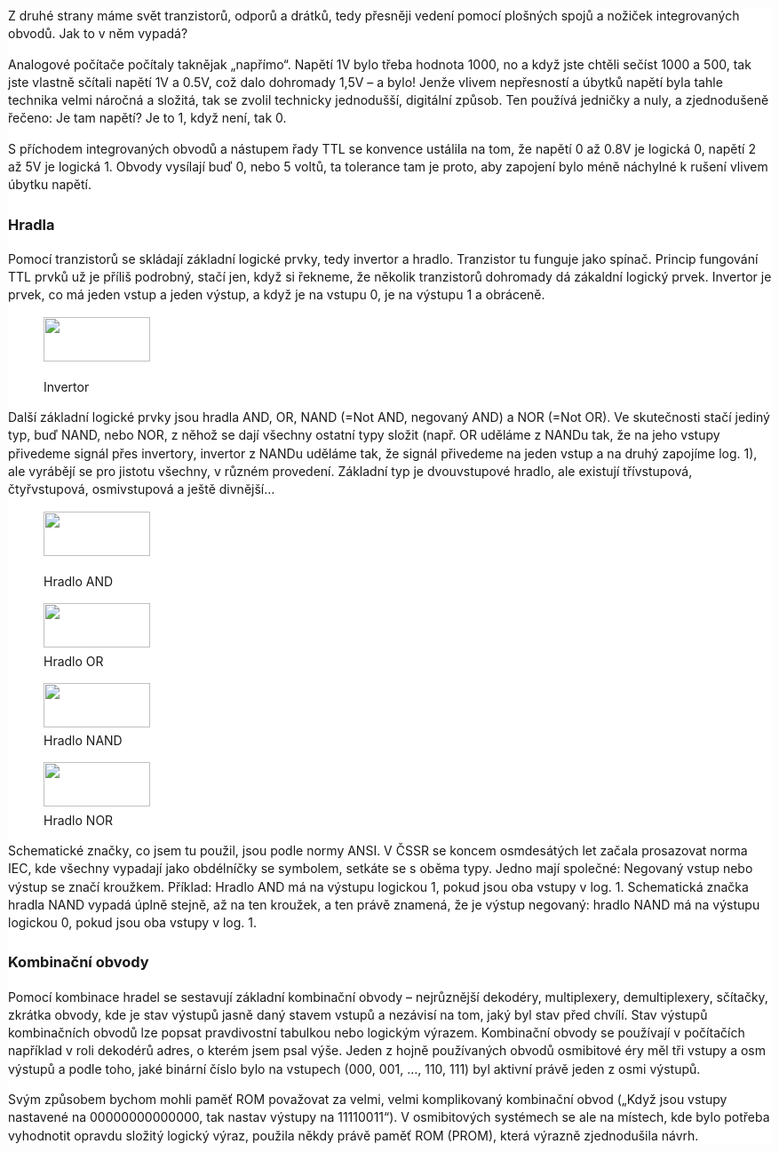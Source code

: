 Z druhé strany máme svět tranzistorů, odporů a drátků, tedy přesněji vedení pomocí plošných spojů a nožiček integrovaných obvodů. Jak to v něm vypadá?

Analogové počítače počítaly taknějak &#8222;napřímo&#8220;. Napětí 1V bylo třeba hodnota 1000, no a když jste chtěli sečíst 1000 a 500, tak jste vlastně sčítali napětí 1V a 0.5V, což dalo dohromady 1,5V &#8211; a bylo! Jenže vlivem nepřesností a úbytků napětí byla tahle technika velmi náročná a složitá, tak se zvolil technicky jednodušší, digitální způsob. Ten používá jedničky a nuly, a zjednodušeně řečeno: Je tam napětí? Je to 1, když není, tak 0.

S příchodem integrovaných obvodů a nástupem řady TTL se konvence ustálila na tom, že napětí 0 až 0.8V je logická 0, napětí 2 až 5V je logická 1. Obvody vysílají buď 0, nebo 5 voltů, ta tolerance tam je proto, aby zapojení bylo méně náchylné k rušení vlivem úbytku napětí.

### <span id="Hradla">Hradla</span>

Pomocí tranzistorů se skládají základní logické prvky, tedy invertor a hradlo. Tranzistor tu funguje jako spínač. Princip fungování TTL prvků už je příliš podrobný, stačí jen, když si řekneme, že několik tranzistorů dohromady dá zákaldní logický prvek. Invertor je prvek, co má jeden vstup a jeden výstup, a když je na vstupu 0, je na výstupu 1 a obráceně.<figure id="attachment\_335" aria-labelledby="figcaption\_attachment_335" class="wp-caption aligncenter" style="width: 130px">

<img loading="lazy" class="size-full wp-image-335" src="https://retrocip.uelectronics.info/wp-content/uploads/sites/6/2014/06/120px-NOT_ANSI_Labelled.svg_.png" alt="" width="120" height="50" /> <figcaption id="figcaption\_attachment\_335" class="wp-caption-text">Invertor</figcaption></figure> 

Další základní logické prvky jsou hradla AND, OR, NAND (=Not AND, negovaný AND) a NOR (=Not OR). Ve skutečnosti stačí jediný typ, buď NAND, nebo NOR, z něhož se dají všechny ostatní typy složit (např. OR uděláme z NANDu tak, že na jeho vstupy přivedeme signál přes invertory, invertor z NANDu uděláme tak, že signál přivedeme na jeden vstup a na druhý zapojíme log. 1), ale vyrábějí se pro jistotu všechny, v různém provedení. Základní typ je dvouvstupové hradlo, ale existují třívstupová, čtyřvstupová, osmivstupová a ještě divnější&#8230;<figure id="attachment\_336" aria-labelledby="figcaption\_attachment_336" class="wp-caption aligncenter" style="width: 130px">

<img loading="lazy" class="wp-image-336 size-full" src="https://retrocip.uelectronics.info/wp-content/uploads/sites/6/2014/06/120px-AND_ANSI_Labelled.svg_.png" alt="" width="120" height="50" /> <figcaption id="figcaption\_attachment\_336" class="wp-caption-text">Hradlo AND</figcaption></figure> <figure id="attachment\_337" aria-labelledby="figcaption\_attachment_337" class="wp-caption aligncenter" style="width: 130px"><img loading="lazy" class="size-full wp-image-337" src="https://retrocip.uelectronics.info/wp-content/uploads/sites/6/2014/06/120px-OR_ANSI_Labelled.svg_.png" alt="" width="120" height="50" /><figcaption id="figcaption\_attachment\_337" class="wp-caption-text">Hradlo OR</figcaption></figure> <figure id="attachment\_338" aria-labelledby="figcaption\_attachment_338" class="wp-caption aligncenter" style="width: 130px"><img loading="lazy" class="size-full wp-image-338" src="https://retrocip.uelectronics.info/wp-content/uploads/sites/6/2014/06/120px-NAND_ANSI_Labelled.svg_.png" alt="" width="120" height="50" /><figcaption id="figcaption\_attachment\_338" class="wp-caption-text">Hradlo NAND</figcaption></figure> <figure id="attachment\_339" aria-labelledby="figcaption\_attachment_339" class="wp-caption aligncenter" style="width: 130px"><img loading="lazy" class="size-full wp-image-339" src="https://retrocip.uelectronics.info/wp-content/uploads/sites/6/2014/06/120px-NOR_ANSI_Labelled.svg_.png" alt="" width="120" height="50" /><figcaption id="figcaption\_attachment\_339" class="wp-caption-text">Hradlo NOR</figcaption></figure> 

Schematické značky, co jsem tu použil, jsou podle normy ANSI. V ČSSR se koncem osmdesátých let začala prosazovat norma IEC, kde všechny vypadají jako obdélníčky se symbolem, setkáte se s oběma typy. Jedno mají společné: Negovaný vstup nebo výstup se značí kroužkem. Příklad: Hradlo AND má na výstupu logickou 1, pokud jsou oba vstupy v log. 1. Schematická značka hradla NAND vypadá úplně stejně, až na ten kroužek, a ten právě znamená, že je výstup negovaný: hradlo NAND má na výstupu logickou 0, pokud jsou oba vstupy v log. 1.

### <span id="Kombinacni_obvody">Kombinační obvody</span>

Pomocí kombinace hradel se sestavují základní kombinační obvody &#8211; nejrůznější dekodéry, multiplexery, demultiplexery, sčítačky, zkrátka obvody, kde je stav výstupů jasně daný stavem vstupů a nezávisí na tom, jaký byl stav před chvílí. Stav výstupů kombinačních obvodů lze popsat pravdivostní tabulkou nebo logickým výrazem. Kombinační obvody se používají v počítačích například v roli dekodérů adres, o kterém jsem psal výše. Jeden z hojně používaných obvodů osmibitové éry měl tři vstupy a osm výstupů a podle toho, jaké binární číslo bylo na vstupech (000, 001, &#8230;, 110, 111) byl aktivní právě jeden z osmi výstupů.

Svým způsobem bychom mohli paměť ROM považovat za velmi, velmi komplikovaný kombinační obvod (&#8222;Když jsou vstupy nastavené na 00000000000000, tak nastav výstupy na 11110011&#8220;). V osmibitových systémech se ale na místech, kde bylo potřeba vyhodnotit opravdu složitý logický výraz, použila někdy právě paměť ROM (PROM), která výrazně zjednodušila návrh.
